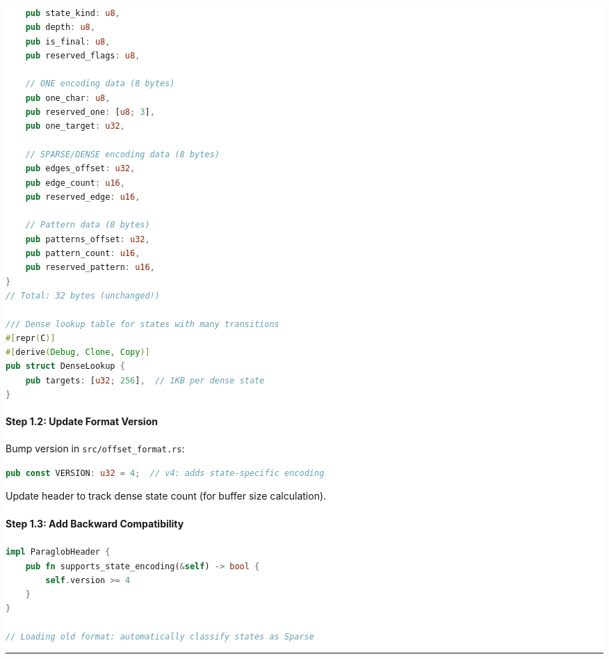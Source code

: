 ```rust
    pub state_kind: u8,
    pub depth: u8,
    pub is_final: u8,
    pub reserved_flags: u8,
    
    // ONE encoding data (8 bytes)
    pub one_char: u8,
    pub reserved_one: [u8; 3],
    pub one_target: u32,
    
    // SPARSE/DENSE encoding data (8 bytes)
    pub edges_offset: u32,
    pub edge_count: u16,
    pub reserved_edge: u16,
    
    // Pattern data (8 bytes)
    pub patterns_offset: u32,
    pub pattern_count: u16,
    pub reserved_pattern: u16,
}
// Total: 32 bytes (unchanged!)

/// Dense lookup table for states with many transitions
#[repr(C)]
#[derive(Debug, Clone, Copy)]
pub struct DenseLookup {
    pub targets: [u32; 256],  // 1KB per dense state
}
```

#### Step 1.2: Update Format Version

Bump version in `src/offset_format.rs`:

```rust
pub const VERSION: u32 = 4;  // v4: adds state-specific encoding
```

Update header to track dense state count (for buffer size calculation).

#### Step 1.3: Add Backward Compatibility

```rust
impl ParaglobHeader {
    pub fn supports_state_encoding(&self) -> bool {
        self.version >= 4
    }
}

// Loading old format: automatically classify states as Sparse
```

---
